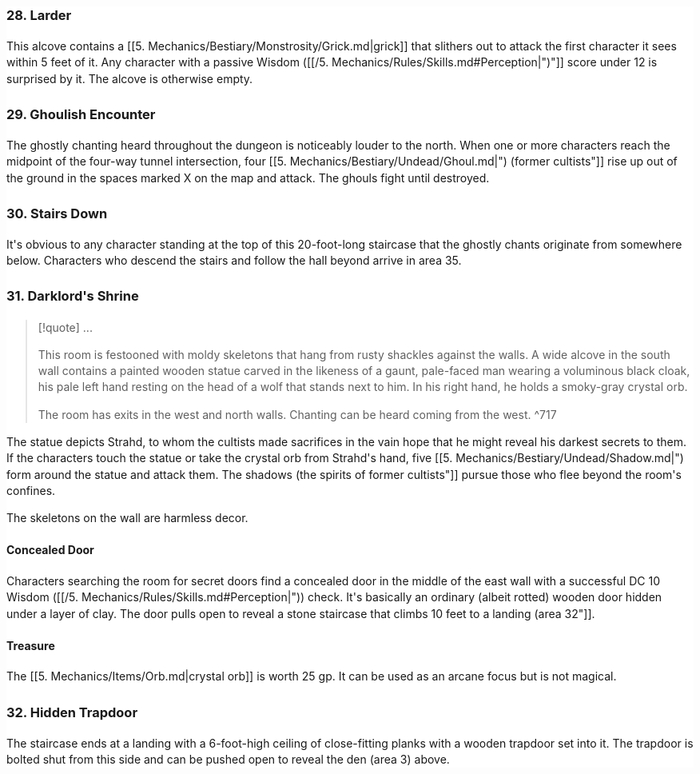 ### 28. Larder

This alcove contains a [[5. Mechanics/Bestiary/Monstrosity/Grick.md|grick]] that slithers out to attack the first character it sees within 5 feet of it. Any character with a passive Wisdom ([[/5. Mechanics/Rules/Skills.md#Perception|")"]] score under 12 is surprised by it. The alcove is otherwise empty.

### 29. Ghoulish Encounter

The ghostly chanting heard throughout the dungeon is noticeably louder to the north. When one or more characters reach the midpoint of the four-way tunnel intersection, four [[5. Mechanics/Bestiary/Undead/Ghoul.md|") (former cultists"]] rise up out of the ground in the spaces marked X on the map and attack. The ghouls fight until destroyed.

### 30. Stairs Down

It's obvious to any character standing at the top of this 20-foot-long staircase that the ghostly chants originate from somewhere below. Characters who descend the stairs and follow the hall beyond arrive in area 35.

### 31. Darklord's Shrine

> [!quote] ...
> 
> This room is festooned with moldy skeletons that hang from rusty shackles against the walls. A wide alcove in the south wall contains a painted wooden statue carved in the likeness of a gaunt, pale-faced man wearing a voluminous black cloak, his pale left hand resting on the head of a wolf that stands next to him. In his right hand, he holds a smoky-gray crystal orb.
> 
> The room has exits in the west and north walls. Chanting can be heard coming from the west.
^717

The statue depicts Strahd, to whom the cultists made sacrifices in the vain hope that he might reveal his darkest secrets to them. If the characters touch the statue or take the crystal orb from Strahd's hand, five [[5. Mechanics/Bestiary/Undead/Shadow.md|") form around the statue and attack them. The shadows (the spirits of former cultists"]] pursue those who flee beyond the room's confines.

The skeletons on the wall are harmless decor.

#### Concealed Door

Characters searching the room for secret doors find a concealed door in the middle of the east wall with a successful DC 10 Wisdom ([[/5. Mechanics/Rules/Skills.md#Perception|")) check. It's basically an ordinary (albeit rotted) wooden door hidden under a layer of clay. The door pulls open to reveal a stone staircase that climbs 10 feet to a landing (area 32"]].

#### Treasure

The [[5. Mechanics/Items/Orb.md|crystal orb]] is worth 25 gp. It can be used as an arcane focus but is not magical.

### 32. Hidden Trapdoor

The staircase ends at a landing with a 6-foot-high ceiling of close-fitting planks with a wooden trapdoor set into it. The trapdoor is bolted shut from this side and can be pushed open to reveal the den (area 3) above.
